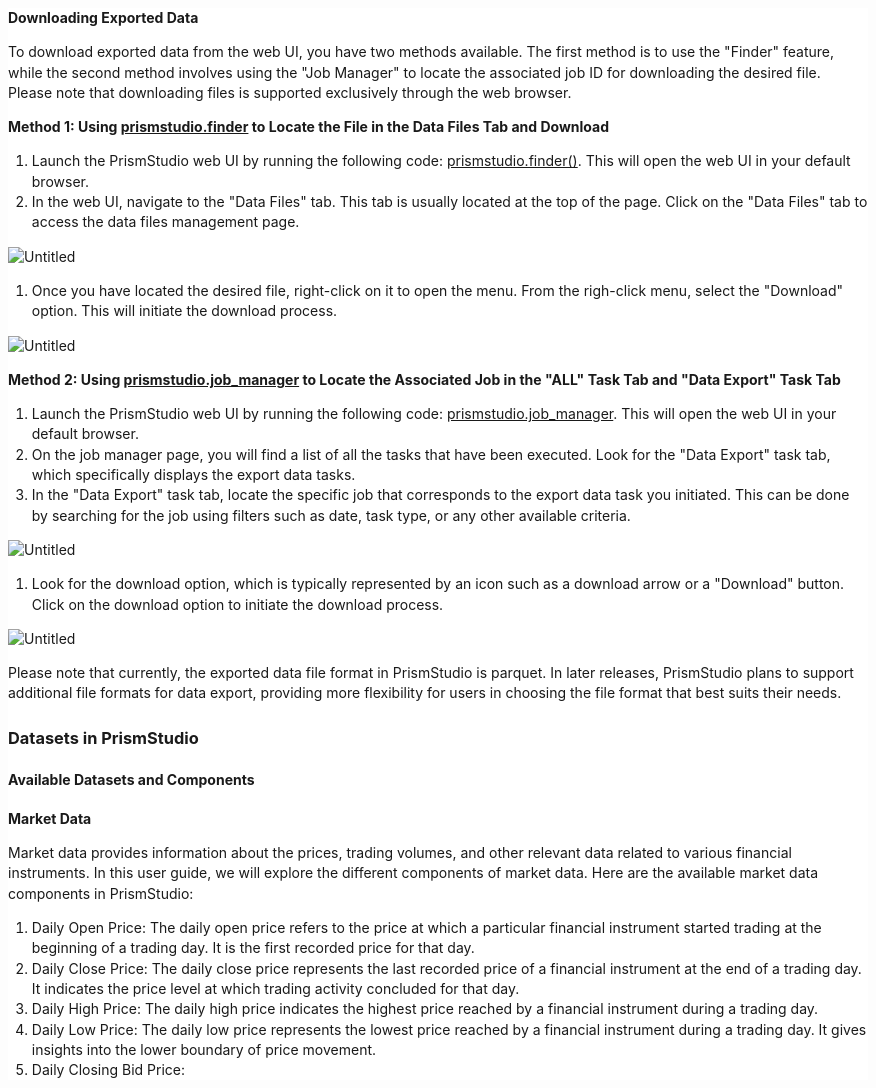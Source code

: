 **Downloading Exported Data**

To download exported data from the web UI, you have two methods available. The first method is to use the "Finder" feature, while the second method involves using the "Job Manager" to locate the associated job ID for downloading the desired file. Please note that downloading files is supported exclusively through the web browser.

**Method 1: Using [prismstudio.finder](<#prismstudio.finder>) to Locate the File in the Data Files Tab and Download**

1. Launch the PrismStudio web UI by running the following code: [prismstudio.finder()](<#prismstudio.finder>). This will open the web UI in your default browser.
2. In the web UI, navigate to the "Data Files" tab. This tab is usually located at the top of the page. Click on the "Data Files" tab to access the data files management page.

![Untitled](../_static/english_guide/Untitled.png)

1. Once you have located the desired file, right-click on it to open the menu. From the righ-click menu, select the "Download" option. This will initiate the download process.

![Untitled](../_static/english_guide/Untitled1.png)

**Method 2: Using [prismstudio.job_manager](<#prismstudio.job_manager>) to Locate the Associated Job in the "ALL" Task Tab and "Data Export" Task Tab**

1. Launch the PrismStudio web UI by running the following code: [prismstudio.job_manager](<#prismstudio.job_manager>). This will open the web UI in your default browser.
2. On the job manager page, you will find a list of all the tasks that have been executed. Look for the "Data Export" task tab, which specifically displays the export data tasks.
3. In the "Data Export" task tab, locate the specific job that corresponds to the export data task you initiated. This can be done by searching for the job using filters such as date, task type, or any other available criteria.

![Untitled](../_static/english_guide/Untitled2.png)

1. Look for the download option, which is typically represented by an icon such as a download arrow or a "Download" button. Click on the download option to initiate the download process.

![Untitled](../_static/english_guide/Untitled3.png)

Please note that currently, the exported data file format in PrismStudio is parquet. In later releases, PrismStudio plans to support additional file formats for data export, providing more flexibility for users in choosing the file format that best suits their needs.

### Datasets in PrismStudio

#### Available Datasets and Components

**Market Data**

Market data provides information about the prices, trading volumes, and other relevant data related to various financial instruments. In this user guide, we will explore the different components of market data. Here are the available market data components in PrismStudio:

1. Daily Open Price:
The daily open price refers to the price at which a particular financial instrument started trading at the beginning of a trading day. It is the first recorded price for that day.
2. Daily Close Price:
The daily close price represents the last recorded price of a financial instrument at the end of a trading day. It indicates the price level at which trading activity concluded for that day.
3. Daily High Price:
The daily high price indicates the highest price reached by a financial instrument during a trading day.
4. Daily Low Price:
The daily low price represents the lowest price reached by a financial instrument during a trading day. It gives insights into the lower boundary of price movement.
5. Daily Closing Bid Price: